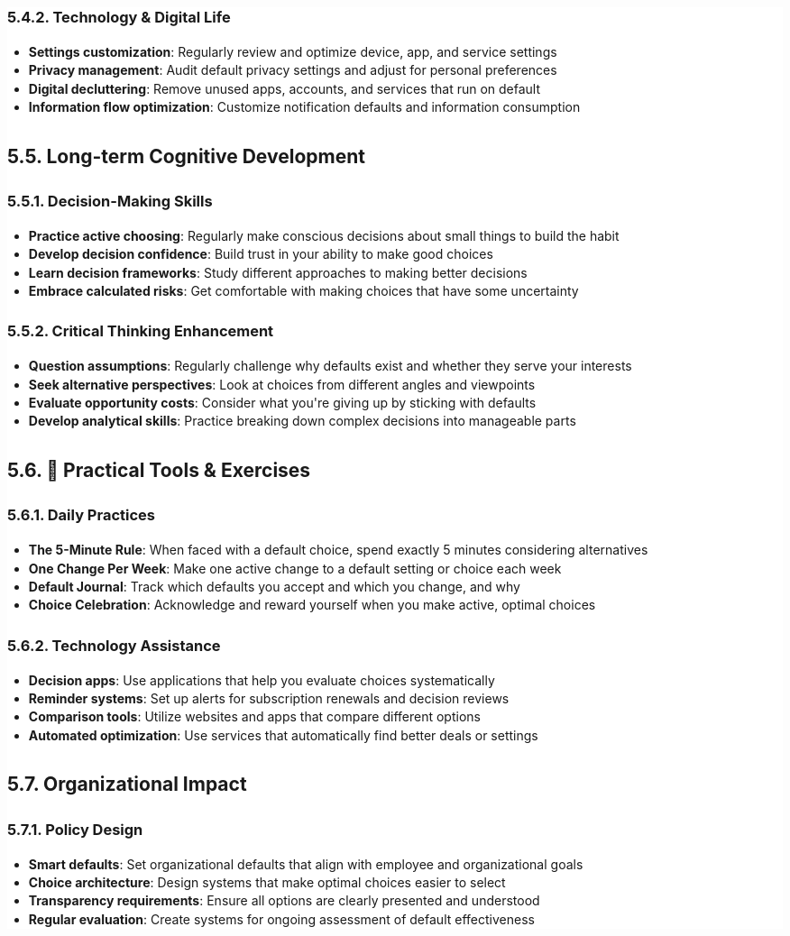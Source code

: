 ### 5.4.2. **Technology & Digital Life**

- **Settings customization**: Regularly review and optimize device, app, and service settings
- **Privacy management**: Audit default privacy settings and adjust for personal preferences
- **Digital decluttering**: Remove unused apps, accounts, and services that run on default
- **Information flow optimization**: Customize notification defaults and information consumption

## 5.5. **Long-term Cognitive Development**

### 5.5.1. **Decision-Making Skills**

- **Practice active choosing**: Regularly make conscious decisions about small things to build the habit
- **Develop decision confidence**: Build trust in your ability to make good choices
- **Learn decision frameworks**: Study different approaches to making better decisions
- **Embrace calculated risks**: Get comfortable with making choices that have some uncertainty

### 5.5.2. **Critical Thinking Enhancement**

- **Question assumptions**: Regularly challenge why defaults exist and whether they serve your interests
- **Seek alternative perspectives**: Look at choices from different angles and viewpoints
- **Evaluate opportunity costs**: Consider what you're giving up by sticking with defaults
- **Develop analytical skills**: Practice breaking down complex decisions into manageable parts

## 5.6. 🔧 **Practical Tools & Exercises**

### 5.6.1. **Daily Practices**

- **The 5-Minute Rule**: When faced with a default choice, spend exactly 5 minutes considering alternatives
- **One Change Per Week**: Make one active change to a default setting or choice each week
- **Default Journal**: Track which defaults you accept and which you change, and why
- **Choice Celebration**: Acknowledge and reward yourself when you make active, optimal choices

### 5.6.2. **Technology Assistance**

- **Decision apps**: Use applications that help you evaluate choices systematically
- **Reminder systems**: Set up alerts for subscription renewals and decision reviews
- **Comparison tools**: Utilize websites and apps that compare different options
- **Automated optimization**: Use services that automatically find better deals or settings

## 5.7. **Organizational Impact**

### 5.7.1. **Policy Design**

- **Smart defaults**: Set organizational defaults that align with employee and organizational goals
- **Choice architecture**: Design systems that make optimal choices easier to select
- **Transparency requirements**: Ensure all options are clearly presented and understood
- **Regular evaluation**: Create systems for ongoing assessment of default effectiveness
